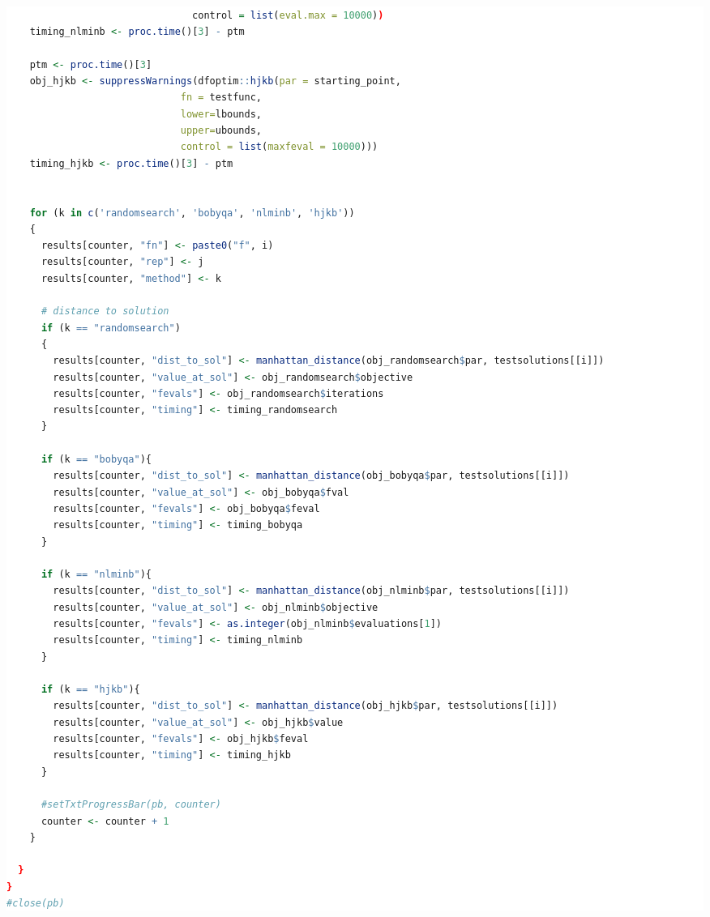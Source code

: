 ```R
                                control = list(eval.max = 10000))
    timing_nlminb <- proc.time()[3] - ptm

    ptm <- proc.time()[3]
    obj_hjkb <- suppressWarnings(dfoptim::hjkb(par = starting_point,
                              fn = testfunc,
                              lower=lbounds,
                              upper=ubounds,
                              control = list(maxfeval = 10000)))
    timing_hjkb <- proc.time()[3] - ptm


    for (k in c('randomsearch', 'bobyqa', 'nlminb', 'hjkb'))
    {
      results[counter, "fn"] <- paste0("f", i)
      results[counter, "rep"] <- j
      results[counter, "method"] <- k

      # distance to solution
      if (k == "randomsearch")
      {
        results[counter, "dist_to_sol"] <- manhattan_distance(obj_randomsearch$par, testsolutions[[i]])
        results[counter, "value_at_sol"] <- obj_randomsearch$objective
        results[counter, "fevals"] <- obj_randomsearch$iterations
        results[counter, "timing"] <- timing_randomsearch
      }

      if (k == "bobyqa"){
        results[counter, "dist_to_sol"] <- manhattan_distance(obj_bobyqa$par, testsolutions[[i]])
        results[counter, "value_at_sol"] <- obj_bobyqa$fval
        results[counter, "fevals"] <- obj_bobyqa$feval
        results[counter, "timing"] <- timing_bobyqa
      }

      if (k == "nlminb"){
        results[counter, "dist_to_sol"] <- manhattan_distance(obj_nlminb$par, testsolutions[[i]])
        results[counter, "value_at_sol"] <- obj_nlminb$objective
        results[counter, "fevals"] <- as.integer(obj_nlminb$evaluations[1])
        results[counter, "timing"] <- timing_nlminb
      }

      if (k == "hjkb"){
        results[counter, "dist_to_sol"] <- manhattan_distance(obj_hjkb$par, testsolutions[[i]])
        results[counter, "value_at_sol"] <- obj_hjkb$value
        results[counter, "fevals"] <- obj_hjkb$feval
        results[counter, "timing"] <- timing_hjkb
      }

      #setTxtProgressBar(pb, counter)
      counter <- counter + 1
    }

  }
}
#close(pb)
```
